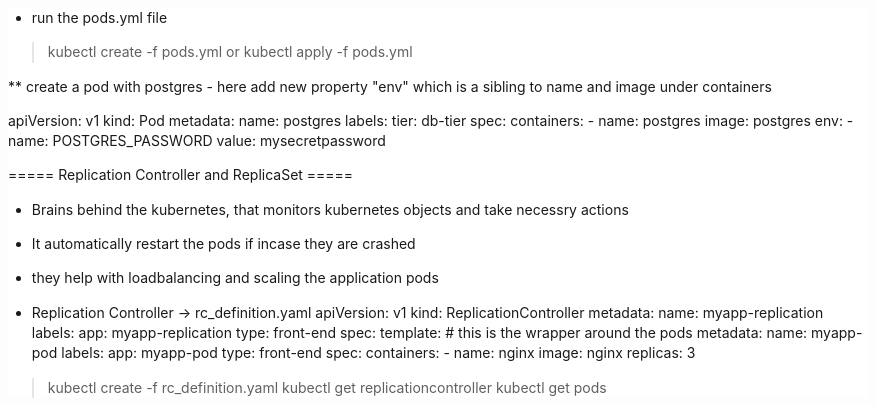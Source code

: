 
* run the pods.yml file

> kubectl create -f pods.yml
or
>kubectl apply -f pods.yml



** create a pod with postgres - here add new property "env" which is a sibling to name and image under containers

apiVersion: v1
kind: Pod
metadata:
    name: postgres
    labels:
        tier: db-tier
spec:
    containers:
    -   name: postgres
        image: postgres
		env:
		-	name: POSTGRES_PASSWORD
			value: mysecretpassword



===== Replication Controller and ReplicaSet =====

* Brains behind the kubernetes, that monitors kubernetes objects and take necessry actions 
* It automatically restart the pods if incase they are crashed
* they help with loadbalancing and scaling the application pods

* Replication Controller -> rc_definition.yaml
apiVersion: v1
kind: ReplicationController
metadata:
	name: myapp-replication
	labels:
		app: myapp-replication
		type: front-end
spec:
	template: 		# this is the wrapper around the pods
		metadata:
			name: myapp-pod
			labels:
				app: myapp-pod
				type: front-end
		spec:
			containers:
			-	name: nginx
				image: nginx
	replicas: 3

> kubectl create -f rc_definition.yaml
> kubectl get replicationcontroller
> kubectl get pods
